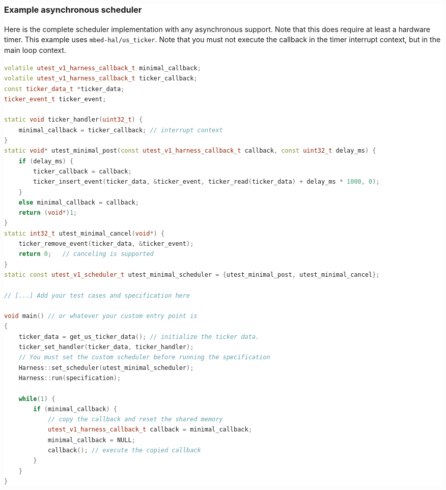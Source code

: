 ### Example asynchronous scheduler

Here is the complete scheduler implementation with any asynchronous support. Note that this does require at least a hardware timer. This example uses `mbed-hal/us_ticker`. Note that you must not execute the callback in the timer interrupt context, but in the main loop context.

```cpp TODO
volatile utest_v1_harness_callback_t minimal_callback;
volatile utest_v1_harness_callback_t ticker_callback;
const ticker_data_t *ticker_data;
ticker_event_t ticker_event;

static void ticker_handler(uint32_t) {
    minimal_callback = ticker_callback; // interrupt context
}
static void* utest_minimal_post(const utest_v1_harness_callback_t callback, const uint32_t delay_ms) {
    if (delay_ms) {
        ticker_callback = callback;
        ticker_insert_event(ticker_data, &ticker_event, ticker_read(ticker_data) + delay_ms * 1000, 0);
    }
    else minimal_callback = callback;
    return (void*)1;
}
static int32_t utest_minimal_cancel(void*) {
    ticker_remove_event(ticker_data, &ticker_event);
    return 0;   // canceling is supported
}
static const utest_v1_scheduler_t utest_minimal_scheduler = {utest_minimal_post, utest_minimal_cancel};

// [...] Add your test cases and specification here

void main() // or whatever your custom entry point is
{
    ticker_data = get_us_ticker_data(); // initialize the ticker data.
    ticker_set_handler(ticker_data, ticker_handler);
    // You must set the custom scheduler before running the specification
    Harness::set_scheduler(utest_minimal_scheduler);
    Harness::run(specification);

    while(1) {
        if (minimal_callback) {
            // copy the callback and reset the shared memory
            utest_v1_harness_callback_t callback = minimal_callback;
            minimal_callback = NULL;
            callback(); // execute the copied callback
        }
    }
}
```
